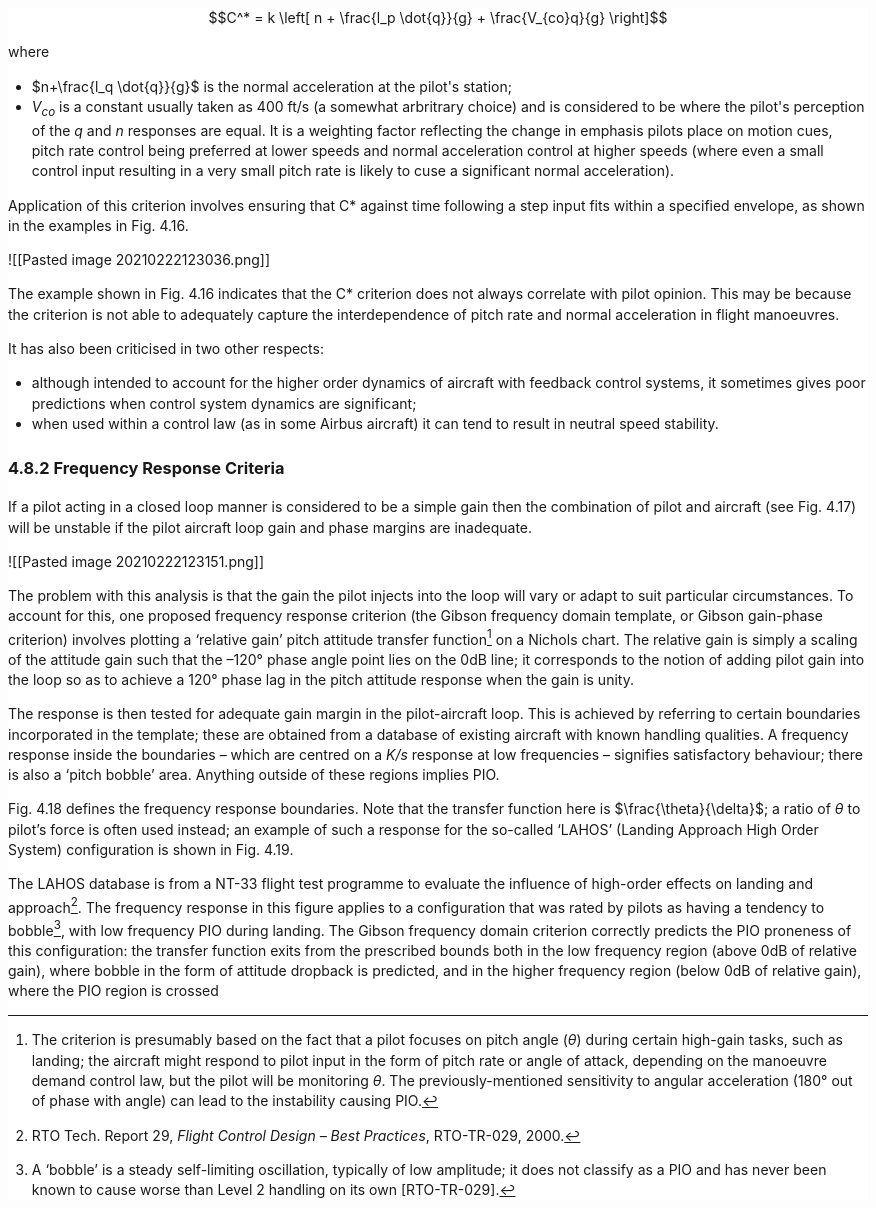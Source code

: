 $$C^* = k \left[ n + \frac{l_p \dot{q}}{g} + \frac{V_{co}q}{g} \right]$$

where 

- $n+\frac{l_q \dot{q}}{g}$ is the normal acceleration at the pilot's station;
- $V_{co}$ is a constant usually taken as 400 ft/s (a somewhat arbritrary choice) and is considered to be where the pilot's perception of the $q$ and $n$ responses are equal. It is a weighting factor reflecting the change in emphasis pilots place on motion cues, pitch rate control being preferred at lower speeds and normal acceleration control at higher speeds (where even a small control input resulting in a very small pitch rate is likely to cuse a significant normal acceleration).

Application of this criterion involves ensuring that C* against time following a step input fits within a specified envelope, as shown in the examples in Fig. 4.16.

![[Pasted image 20210222123036.png]]

The example shown in Fig. 4.16 indicates that the C\* criterion does not always correlate with pilot opinion. This may be because the criterion is not able to adequately capture the interdependence of pitch rate and normal acceleration in flight manoeuvres.

It has also been criticised in two other respects:
- although intended to account for the higher order dynamics of aircraft with feedback control systems, it sometimes gives poor predictions when control system dynamics are significant;
- when used within a control law (as in some Airbus aircraft) it can tend to result in neutral speed stability.

### 4.8.2 Frequency Response Criteria

If a pilot acting in a closed loop manner is considered to be a simple gain then the combination of pilot and aircraft (see Fig. 4.17) will be unstable if the pilot aircraft loop gain and phase margins are inadequate.

![[Pasted image 20210222123151.png]]

The problem with this analysis is that the gain the pilot injects into the loop will vary or adapt to suit particular circumstances. To account for this, one proposed frequency response criterion (the Gibson frequency domain template, or Gibson gain-phase criterion) involves plotting a ‘relative gain’ pitch attitude transfer function[^6] on a Nichols chart. The relative gain is simply a scaling of the attitude gain such that the –120° phase angle point lies on the 0dB line; it corresponds to the notion of adding pilot gain into the loop so as to achieve a 120° phase lag in the pitch attitude response when the gain is unity.

The response is then tested for adequate gain margin in the pilot-aircraft loop. This is achieved by referring to certain boundaries incorporated in the template; these are obtained from a database of existing aircraft with known handling qualities. A frequency response inside the boundaries – which are centred on a _K/s_ response at low frequencies – signifies satisfactory behaviour; there is also a ‘pitch bobble’ area. Anything outside of these regions implies PIO.

Fig. 4.18 defines the frequency response boundaries. Note that the transfer function here is $\frac{\theta}{\delta}$; a ratio of $\theta$ to pilot’s force is often used instead; an example of such a response for the so-called ‘LAHOS’ (Landing Approach High Order System) configuration is shown in Fig. 4.19.

The LAHOS database is from a NT-33 flight test programme to evaluate the influence of high-order effects on landing and approach[^7]. The frequency response in this figure applies to a configuration that was rated by pilots as having a tendency to bobble[^8], with low frequency PIO during landing. The Gibson frequency domain criterion correctly predicts the PIO proneness of this configuration: the transfer function exits from the prescribed bounds both in the low frequency region (above 0dB of relative gain), where bobble in the form of attitude dropback is predicted, and in the higher frequency region (below 0dB of relative gain), where the PIO region is crossed


[^1]:  Much of this chapter is based on Cook, 2007 to which you are referred for more detail.
[^2]: This section is based on M.V. Cook *Flight Dynamics Principles*, 1997.
[^3]: This section is based on M.V. Cook *Flight Dynamics Principles*, 1997.
[^4]: D.H. Klyde, D.T. McRuer & T.T. Myers, Highly saturated system time responses From: Unified Pilot-Induced Oscillation Theory, Vol. 1: PIO Analysis with Linear and Nonlinear Effective Vehicle Characteristics, Including Rate Limiting, Report no. WL-TR-96-3028, US Flight Dynamics Directorate, Wright Laboratory, 1995.
[^5]: D. McLean, _Automatic Flight Control Systems_, Prentice Hall, 1990.
[^6]: The criterion is presumably based on the fact that a pilot focuses on pitch angle ($\theta$) during certain high-gain tasks, such as landing; the aircraft might respond to pilot input in the form of pitch rate or angle of attack, depending on the manoeuvre demand control law, but the pilot will be monitoring $\theta$. The previously-mentioned sensitivity to angular acceleration (180° out of phase with angle) can lead to the instability causing PIO.
[^7]: RTO Tech. Report 29, _Flight Control Design – Best Practices_, RTO-TR-029, 2000.
[^8]: A ‘bobble’ is a steady self-limiting oscillation, typically of low amplitude; it does not classify as a PIO and has never been known to cause worse than Level 2 handling on its own \[RTO-TR-029\].